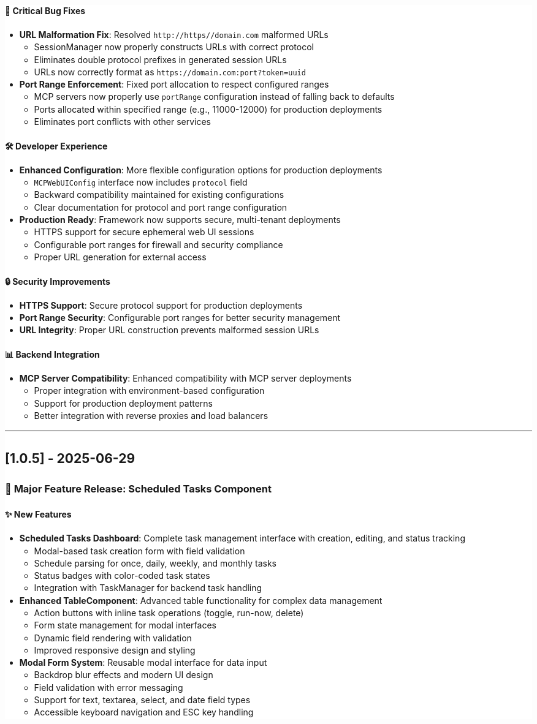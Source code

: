 #### 🔧 **Critical Bug Fixes**
- **URL Malformation Fix**: Resolved `http://https//domain.com` malformed URLs
  - SessionManager now properly constructs URLs with correct protocol
  - Eliminates double protocol prefixes in generated session URLs
  - URLs now correctly format as `https://domain.com:port?token=uuid`
- **Port Range Enforcement**: Fixed port allocation to respect configured ranges
  - MCP servers now properly use `portRange` configuration instead of falling back to defaults
  - Ports allocated within specified range (e.g., 11000-12000) for production deployments
  - Eliminates port conflicts with other services

#### 🛠️ **Developer Experience**
- **Enhanced Configuration**: More flexible configuration options for production deployments
  - `MCPWebUIConfig` interface now includes `protocol` field
  - Backward compatibility maintained for existing configurations
  - Clear documentation for protocol and port range configuration
- **Production Ready**: Framework now supports secure, multi-tenant deployments
  - HTTPS support for secure ephemeral web UI sessions
  - Configurable port ranges for firewall and security compliance
  - Proper URL generation for external access

#### 🔒 **Security Improvements**
- **HTTPS Support**: Secure protocol support for production deployments
- **Port Range Security**: Configurable port ranges for better security management
- **URL Integrity**: Proper URL construction prevents malformed session URLs

#### 📊 **Backend Integration**
- **MCP Server Compatibility**: Enhanced compatibility with MCP server deployments
  - Proper integration with environment-based configuration
  - Support for production deployment patterns
  - Better integration with reverse proxies and load balancers

---

## [1.0.5] - 2025-06-29

### 🚀 **Major Feature Release: Scheduled Tasks Component**

#### ✨ **New Features**
- **Scheduled Tasks Dashboard**: Complete task management interface with creation, editing, and status tracking
  - Modal-based task creation form with field validation
  - Schedule parsing for once, daily, weekly, and monthly tasks
  - Status badges with color-coded task states
  - Integration with TaskManager for backend task handling
- **Enhanced TableComponent**: Advanced table functionality for complex data management
  - Action buttons with inline task operations (toggle, run-now, delete)
  - Form state management for modal interfaces
  - Dynamic field rendering with validation
  - Improved responsive design and styling
- **Modal Form System**: Reusable modal interface for data input
  - Backdrop blur effects and modern UI design
  - Field validation with error messaging
  - Support for text, textarea, select, and date field types
  - Accessible keyboard navigation and ESC key handling
